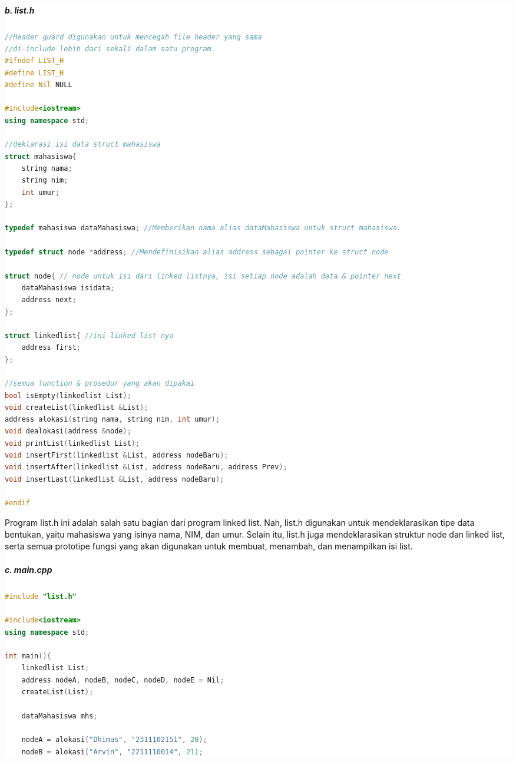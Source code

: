 ##### b. list.h
```C++
//Header guard digunakan untuk mencegah file header yang sama 
//di-include lebih dari sekali dalam satu program.
#ifndef LIST_H
#define LIST_H
#define Nil NULL

#include<iostream>
using namespace std;

//deklarasi isi data struct mahasiswa
struct mahasiswa{
    string nama; 
    string nim;
    int umur;
};

typedef mahasiswa dataMahasiswa; //Memberikan nama alias dataMahasiswa untuk struct mahasiswa.

typedef struct node *address; //Mendefinisikan alias address sebagai pointer ke struct node

struct node{ // node untuk isi dari linked listnya, isi setiap node adalah data & pointer next
    dataMahasiswa isidata;
    address next;
};

struct linkedlist{ //ini linked list nya
    address first;
};

//semua function & prosedur yang akan dipakai
bool isEmpty(linkedlist List);
void createList(linkedlist &List);
address alokasi(string nama, string nim, int umur);
void dealokasi(address &node);
void printList(linkedlist List);
void insertFirst(linkedlist &List, address nodeBaru);
void insertAfter(linkedlist &List, address nodeBaru, address Prev);
void insertLast(linkedlist &List, address nodeBaru);

#endif
```
Program list.h ini adalah salah satu bagian dari program linked list. Nah, list.h digunakan untuk mendeklarasikan tipe data bentukan, yaitu mahasiswa yang isinya nama, NIM, dan umur. Selain itu, list.h juga mendeklarasikan struktur node dan linked list, serta semua prototipe fungsi yang akan digunakan untuk membuat, menambah, dan menampilkan isi list.

##### c. main.cpp
```C++
#include "list.h"

#include<iostream>
using namespace std;

int main(){
    linkedlist List;
    address nodeA, nodeB, nodeC, nodeD, nodeE = Nil;
    createList(List);

    dataMahasiswa mhs;

    nodeA = alokasi("Dhimas", "2311102151", 20);
    nodeB = alokasi("Arvin", "2211110014", 21);
```